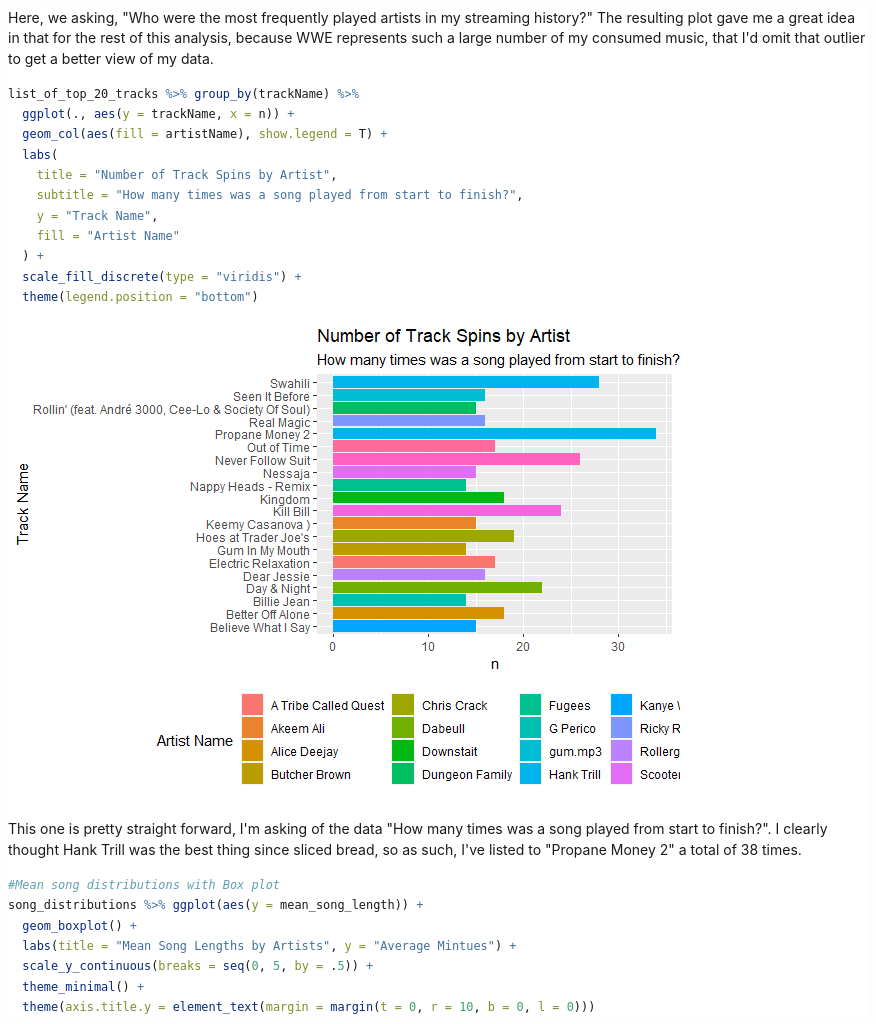 Here, we asking, "Who were the most frequently played artists in my
streaming history?" The resulting plot gave me a great idea in that for
the rest of this analysis, because WWE represents such a large number of
my consumed music, that I'd omit that outlier to get a better view of my
data.

``` r
list_of_top_20_tracks %>% group_by(trackName) %>%
  ggplot(., aes(y = trackName, x = n)) +
  geom_col(aes(fill = artistName), show.legend = T) +
  labs(
    title = "Number of Track Spins by Artist",
    subtitle = "How many times was a song played from start to finish?",
    y = "Track Name",
    fill = "Artist Name"
  ) +
  scale_fill_discrete(type = "viridis") +
  theme(legend.position = "bottom")
```

![](/assets/images/top-artists-analysis/plot2-1.png)

This one is pretty straight forward, I'm asking of the data "How many
times was a song played from start to finish?". I clearly thought Hank
Trill was the best thing since sliced bread, so as such, I've listed to
"Propane Money 2" a total of 38 times.

``` r
#Mean song distributions with Box plot 
song_distributions %>% ggplot(aes(y = mean_song_length)) + 
  geom_boxplot() +
  labs(title = "Mean Song Lengths by Artists", y = "Average Mintues") +
  scale_y_continuous(breaks = seq(0, 5, by = .5)) +
  theme_minimal() +
  theme(axis.title.y = element_text(margin = margin(t = 0, r = 10, b = 0, l = 0))) 
```
